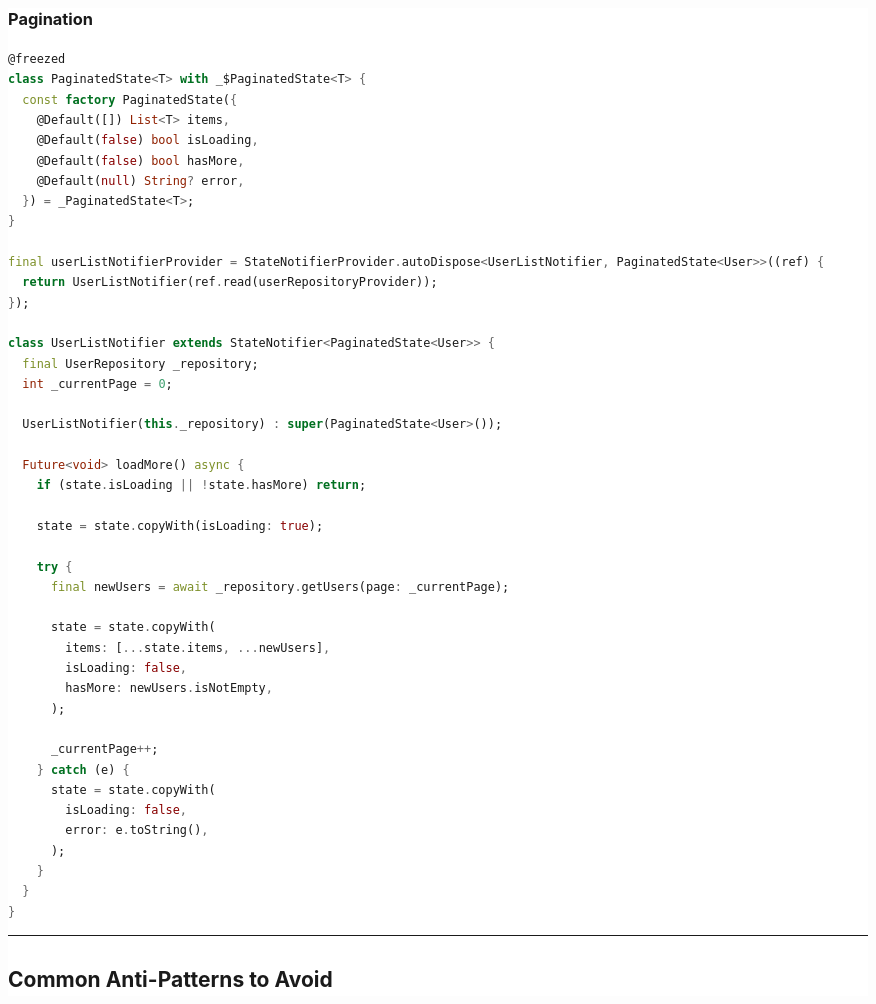 ### Pagination

```dart
@freezed
class PaginatedState<T> with _$PaginatedState<T> {
  const factory PaginatedState({
    @Default([]) List<T> items,
    @Default(false) bool isLoading,
    @Default(false) bool hasMore,
    @Default(null) String? error,
  }) = _PaginatedState<T>;
}

final userListNotifierProvider = StateNotifierProvider.autoDispose<UserListNotifier, PaginatedState<User>>((ref) {
  return UserListNotifier(ref.read(userRepositoryProvider));
});

class UserListNotifier extends StateNotifier<PaginatedState<User>> {
  final UserRepository _repository;
  int _currentPage = 0;

  UserListNotifier(this._repository) : super(PaginatedState<User>());

  Future<void> loadMore() async {
    if (state.isLoading || !state.hasMore) return;
    
    state = state.copyWith(isLoading: true);
    
    try {
      final newUsers = await _repository.getUsers(page: _currentPage);
      
      state = state.copyWith(
        items: [...state.items, ...newUsers],
        isLoading: false,
        hasMore: newUsers.isNotEmpty,
      );
      
      _currentPage++;
    } catch (e) {
      state = state.copyWith(
        isLoading: false,
        error: e.toString(),
      );
    }
  }
}
```

---

## Common Anti-Patterns to Avoid
